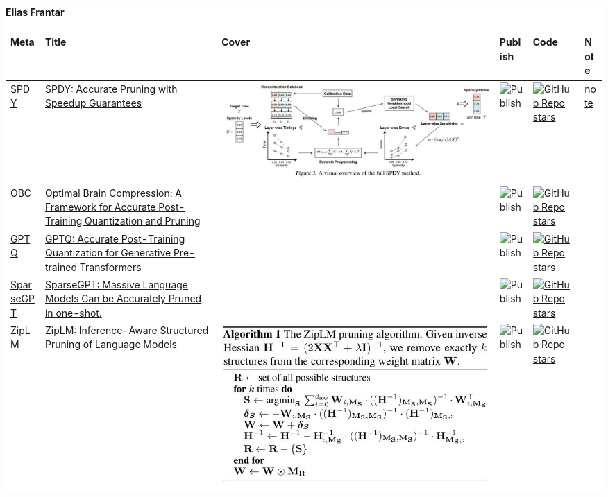 
#### Elias Frantar


| Meta | Title | Cover | Publish | Code | Note |
|:-----|:------|:------|:--------|:-----|:-----|
| [SPDY](./meta/2022/spdy.prototxt) | [SPDY: Accurate Pruning with Speedup Guarantees](https://arxiv.org/abs/2201.13096) | ![cover](./notes/2022/spdy/cover.jpg) | ![Publish](https://img.shields.io/badge/2022-ICML-FF8C00) | [![GitHub Repo stars](https://img.shields.io/github/stars/IST-DASLab/spdy)](https://github.com/IST-DASLab/spdy) | [note](./notes/2022/spdy/index.md) |
| [OBC](./meta/2022/obc.prototxt) | [Optimal Brain Compression: A Framework for Accurate Post-Training Quantization and Pruning](https://openreview.net/pdf?id=ksVGCOlOEba) |  | ![Publish](https://img.shields.io/badge/2022-NeurIPS-FF1493) | [![GitHub Repo stars](https://img.shields.io/github/stars/IST-DASLab/OBC)](https://github.com/IST-DASLab/OBC) |  |
| [GPTQ](./meta/2023/gptq.prototxt) | [GPTQ: Accurate Post-Training Quantization for Generative Pre-trained Transformers](https://arxiv.org/pdf/2210.17323.pdf) |  | ![Publish](https://img.shields.io/badge/2023-ICLR-FF6B6B) | [![GitHub Repo stars](https://img.shields.io/github/stars/IST-DASLab/gptq)](https://github.com/IST-DASLab/gptq) |  |
| [SparseGPT](./meta/2023/sparsegpt.prototxt) | [SparseGPT: Massive Language Models Can be Accurately Pruned in one-shot.](https://arxiv.org/pdf/2301.00774.pdf) |  | ![Publish](https://img.shields.io/badge/2023-ICML-FF8C00) | [![GitHub Repo stars](https://img.shields.io/github/stars/IST-DASLab/sparsegpt)](https://github.com/IST-DASLab/sparsegpt) |  |
| [ZipLM](./meta/2023/ZipLM.prototxt) | [ZipLM: Inference-Aware Structured Pruning of Language Models](https://openreview.net/pdf?id=bPFFPueAxm) | ![cover](./notes/2023/ZipLM/cover.jpg) | ![Publish](https://img.shields.io/badge/2023-NeurIPS-FF1493) | [![GitHub Repo stars](https://img.shields.io/github/stars/IST-DASLab/ZipLM)](https://github.com/IST-DASLab/ZipLM) |  |